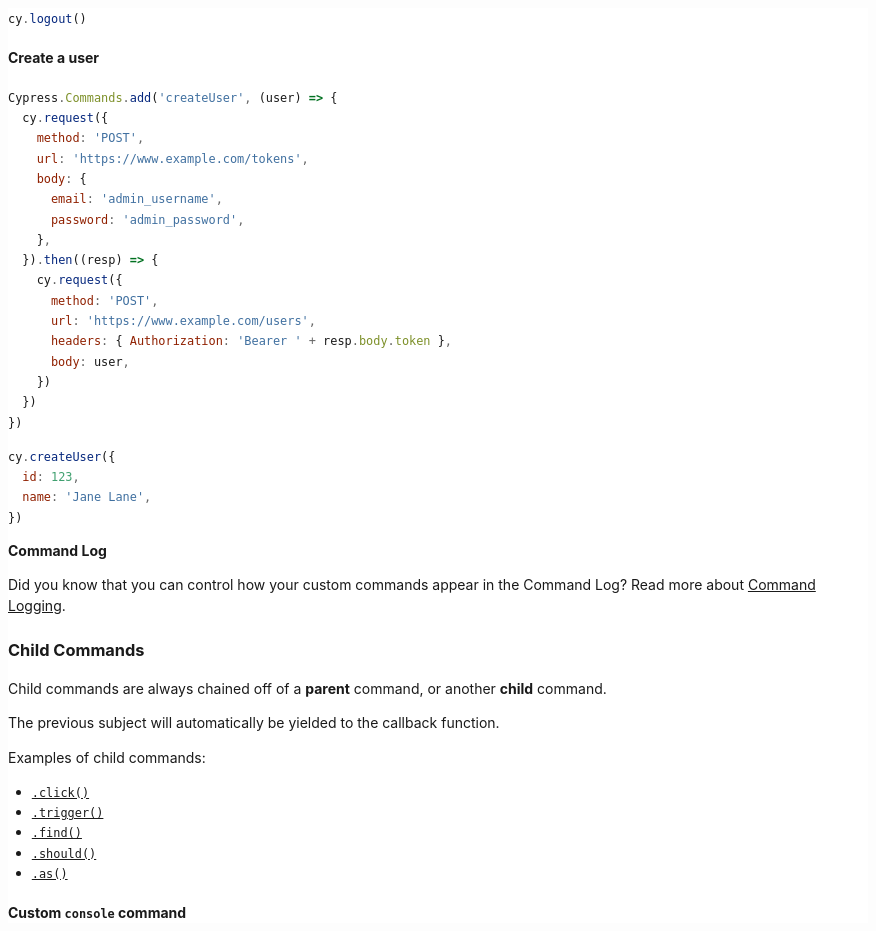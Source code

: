 ```js
cy.logout()
```

#### Create a user

```js
Cypress.Commands.add('createUser', (user) => {
  cy.request({
    method: 'POST',
    url: 'https://www.example.com/tokens',
    body: {
      email: 'admin_username',
      password: 'admin_password',
    },
  }).then((resp) => {
    cy.request({
      method: 'POST',
      url: 'https://www.example.com/users',
      headers: { Authorization: 'Bearer ' + resp.body.token },
      body: user,
    })
  })
})
```

```js
cy.createUser({
  id: 123,
  name: 'Jane Lane',
})
```

<Alert type="info">

<strong class="alert-header">Command Log</strong>

Did you know that you can control how your custom commands appear in the Command Log? Read more about [Command Logging](#Command-Logging).

</Alert>

### Child Commands

Child commands are always chained off of a **parent** command, or another **child** command.

The previous subject will automatically be yielded to the callback function.

Examples of child commands:

- [`.click()`](/api/commands/click)
- [`.trigger()`](/api/commands/trigger)
- [`.find()`](/api/commands/find)
- [`.should()`](/api/commands/should)
- [`.as()`](/api/commands/as)

#### Custom `console` command

